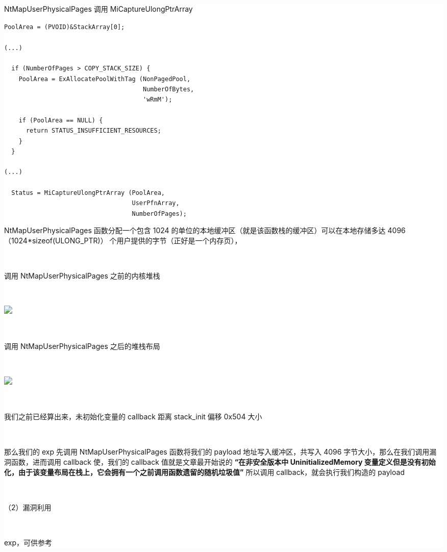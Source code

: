 NtMapUserPhysicalPages 调用 MiCaptureUlongPtrArray

```
PoolArea = (PVOID)&StackArray[0];
 
(...)
 
  if (NumberOfPages > COPY_STACK_SIZE) {
    PoolArea = ExAllocatePoolWithTag (NonPagedPool,
                                      NumberOfBytes,
                                      'wRmM');
 
    if (PoolArea == NULL) {
      return STATUS_INSUFFICIENT_RESOURCES;
    }
  }
 
(...)
 
  Status = MiCaptureUlongPtrArray (PoolArea,
                                   UserPfnArray,
                                   NumberOfPages);

```

NtMapUserPhysicalPages 函数分配一个包含 1024 的单位的本地缓冲区（就是该函数栈的缓冲区）可以在本地存储多达 4096（1024*sizeof(ULONG_PTR)） 个用户提供的字节（正好是一个内存页），

 

调用 NtMapUserPhysicalPages 之前的内核堆栈

 

![](https://bbs.pediy.com/upload/attach/202111/921642_92QF9YEC6XDBPKZ.jpg)

 

调用 NtMapUserPhysicalPages 之后的堆栈布局

 

![](https://bbs.pediy.com/upload/attach/202111/921642_AC65R6QSYT5MQMN.jpg)

 

我们之前已经算出来，未初始化变量的 callback 距离 stack_init 偏移 0x504 大小

 

那么我们的 exp 先调用 NtMapUserPhysicalPages 函数将我们的 payload 地址写入缓冲区，共写入 4096 字节大小，那么在我们调用漏洞函数，进而调用 callback 使，我们的 callback 值就是文章最开始说的 **“在非安全版本中 UninitializedMemory 变量定义但是没有初始化，由于该变量布局在栈上，它会拥有一个之前调用函数遗留的随机垃圾值”** 所以调用 callback，就会执行我们构造的 payload

 

（2）漏洞利用

 

exp，可供参考
